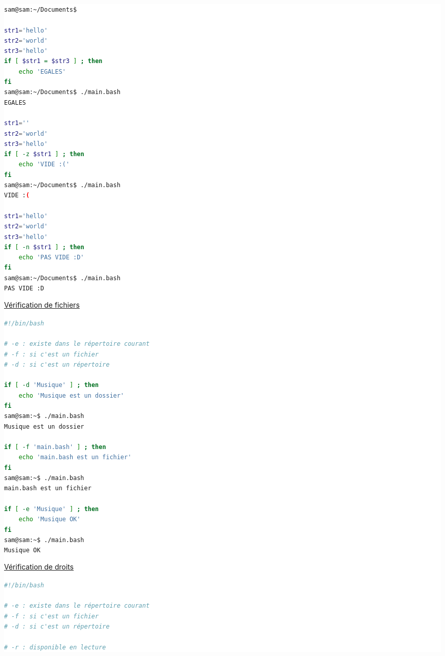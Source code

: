 ```sh
sam@sam:~/Documents$ 

str1='hello'
str2='world'
str3='hello'
if [ $str1 = $str3 ] ; then
    echo 'EGALES'
fi
sam@sam:~/Documents$ ./main.bash
EGALES

str1=''
str2='world'
str3='hello'
if [ -z $str1 ] ; then
    echo 'VIDE :('
fi
sam@sam:~/Documents$ ./main.bash
VIDE :(

str1='hello'
str2='world'
str3='hello'
if [ -n $str1 ] ; then
    echo 'PAS VIDE :D'
fi
sam@sam:~/Documents$ ./main.bash
PAS VIDE :D
```
[Vérification de fichiers](cours/033_conditions/note.md#vérification-de-fichiers)
```bash
#!/bin/bash

# -e : existe dans le répertoire courant
# -f : si c'est un fichier
# -d : si c'est un répertoire

if [ -d 'Musique' ] ; then
    echo 'Musique est un dossier'
fi
sam@sam:~$ ./main.bash
Musique est un dossier

if [ -f 'main.bash' ] ; then
    echo 'main.bash est un fichier'
fi
sam@sam:~$ ./main.bash
main.bash est un fichier

if [ -e 'Musique' ] ; then
    echo 'Musique OK'
fi
sam@sam:~$ ./main.bash
Musique OK
```
[Vérification de droits](cours/033_conditions/note.md#vérification-de-droits)
```bash
#!/bin/bash

# -e : existe dans le répertoire courant
# -f : si c'est un fichier
# -d : si c'est un répertoire

# -r : disponible en lecture
```